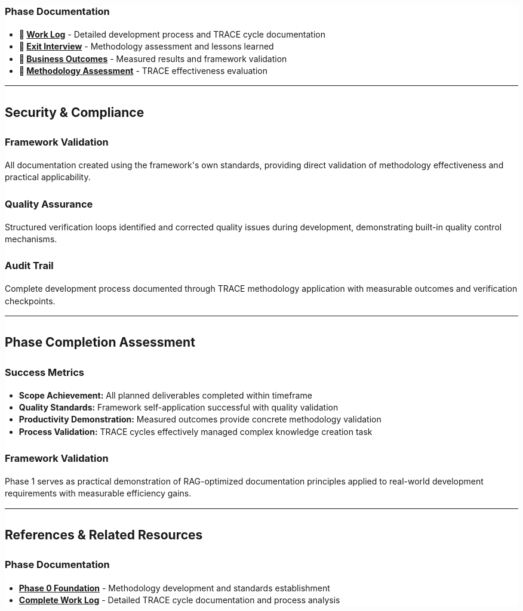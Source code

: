 ### Phase Documentation

- **📄 [Work Log](work-log.md)** - Detailed development process and TRACE cycle documentation
- **📄 [Exit Interview](ai-exit-interview.md)** - Methodology assessment and lessons learned
- **📄 [Business Outcomes](business-outcomes.md)** - Measured results and framework validation
- **📄 [Methodology Assessment](methodology-assessment.md)** - TRACE effectiveness evaluation

---

## **Security & Compliance**

### Framework Validation

All documentation created using the framework's own standards, providing direct validation of methodology effectiveness and practical applicability.

### Quality Assurance

Structured verification loops identified and corrected quality issues during development, demonstrating built-in quality control mechanisms.

### Audit Trail

Complete development process documented through TRACE methodology application with measurable outcomes and verification checkpoints.

---

## **Phase Completion Assessment**

### Success Metrics

- **Scope Achievement:** All planned deliverables completed within timeframe
- **Quality Standards:** Framework self-application successful with quality validation
- **Productivity Demonstration:** Measured outcomes provide concrete methodology validation
- **Process Validation:** TRACE cycles effectively managed complex knowledge creation task

### Framework Validation

Phase 1 serves as practical demonstration of RAG-optimized documentation principles applied to real-world development requirements with measurable efficiency gains.

---

## **References & Related Resources**

### Phase Documentation

- **[Phase 0 Foundation](../phase-0-ideation-and-setup/README.md)** - Methodology development and standards establishment
- **[Complete Work Log](work-log.md)** - Detailed TRACE cycle documentation and process analysis
